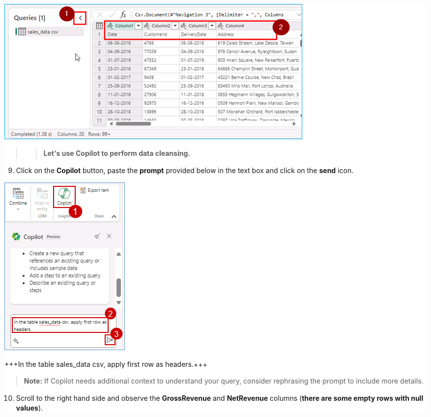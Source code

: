 ![DFData.png](media/labMedia/DFData.png)

>> **Let's use Copilot to perform data cleansing.**

9. Click on the **Copilot** button, paste the **prompt** provided below in the text box and click on the **send** icon.

![df1a2.png](media/labMedia/df1a2.png)

+++In the table sales_data csv, apply first row as headers.+++



>**Note:** If Copilot needs additional context to understand your query, consider rephrasing the prompt to include more details.

10. Scroll to the right hand side and observe the **GrossRevenue** and **NetRevenue** columns (**there are some empty rows with null values**).
